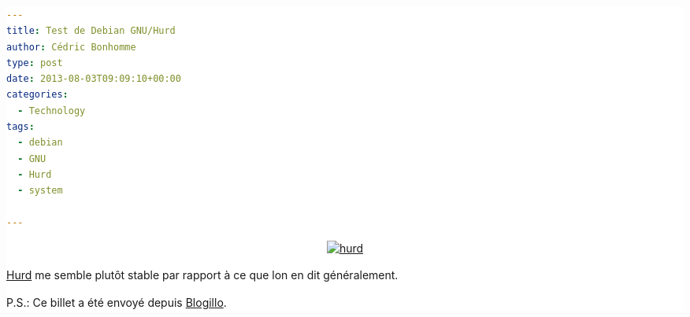 ```yaml
---
title: Test de Debian GNU/Hurd
author: Cédric Bonhomme
type: post
date: 2013-08-03T09:09:10+00:00
categories:
  - Technology
tags:
  - debian
  - GNU
  - Hurd
  - system

---
```

<div align="center">
  <a href="/images/blog/2013/08/hurd1.png"><img width="100%" title="hurd" src="/images/blog/2013/08/hurd1.png" alt="hurd" /></a>
</div>

[Hurd][1] me semble plutôt stable par rapport à ce que lon en dit généralement.

P.S.: Ce billet a été envoyé depuis [Blogillo][2].

 [1]: https://www.gnu.org/software/hurd/hurd.html
 [2]: http://www.kde.org/applications/internet/blogilo/